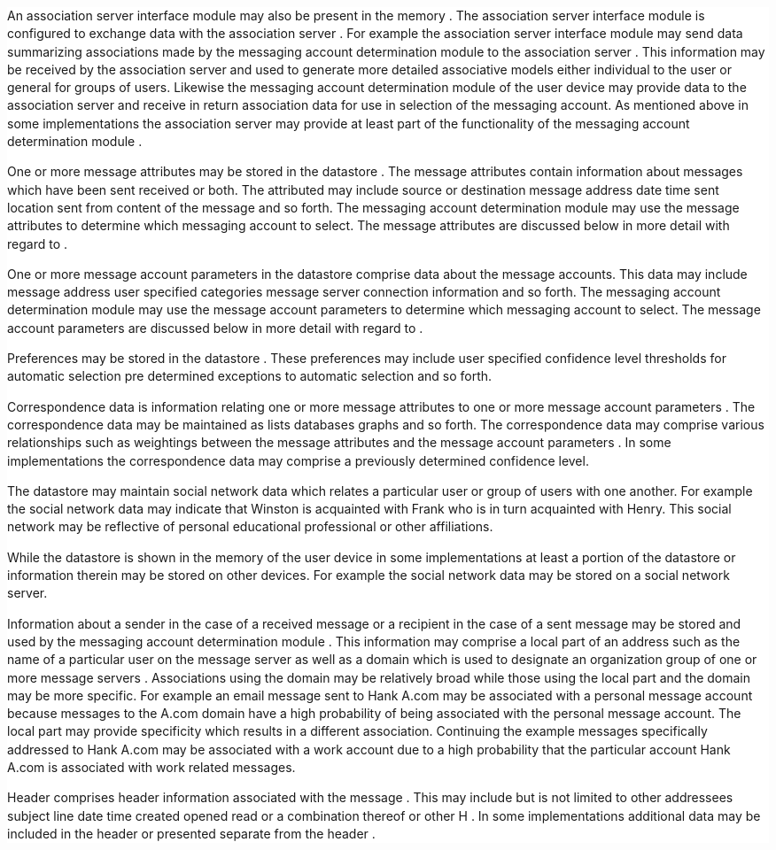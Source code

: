 An association server interface module may also be present in the memory . The association server interface module is configured to exchange data with the association server . For example the association server interface module may send data summarizing associations made by the messaging account determination module to the association server . This information may be received by the association server and used to generate more detailed associative models either individual to the user or general for groups of users. Likewise the messaging account determination module of the user device may provide data to the association server and receive in return association data for use in selection of the messaging account. As mentioned above in some implementations the association server may provide at least part of the functionality of the messaging account determination module .

One or more message attributes may be stored in the datastore . The message attributes contain information about messages which have been sent received or both. The attributed may include source or destination message address date time sent location sent from content of the message and so forth. The messaging account determination module may use the message attributes to determine which messaging account to select. The message attributes are discussed below in more detail with regard to .

One or more message account parameters in the datastore comprise data about the message accounts. This data may include message address user specified categories message server connection information and so forth. The messaging account determination module may use the message account parameters to determine which messaging account to select. The message account parameters are discussed below in more detail with regard to .

Preferences may be stored in the datastore . These preferences may include user specified confidence level thresholds for automatic selection pre determined exceptions to automatic selection and so forth.

Correspondence data is information relating one or more message attributes to one or more message account parameters . The correspondence data may be maintained as lists databases graphs and so forth. The correspondence data may comprise various relationships such as weightings between the message attributes and the message account parameters . In some implementations the correspondence data may comprise a previously determined confidence level.

The datastore may maintain social network data which relates a particular user or group of users with one another. For example the social network data may indicate that Winston is acquainted with Frank who is in turn acquainted with Henry. This social network may be reflective of personal educational professional or other affiliations.

While the datastore is shown in the memory of the user device in some implementations at least a portion of the datastore or information therein may be stored on other devices. For example the social network data may be stored on a social network server.

Information about a sender in the case of a received message or a recipient in the case of a sent message may be stored and used by the messaging account determination module . This information may comprise a local part of an address such as the name of a particular user on the message server as well as a domain which is used to designate an organization group of one or more message servers . Associations using the domain may be relatively broad while those using the local part and the domain may be more specific. For example an email message sent to Hank A.com may be associated with a personal message account because messages to the A.com domain have a high probability of being associated with the personal message account. The local part may provide specificity which results in a different association. Continuing the example messages specifically addressed to Hank A.com may be associated with a work account due to a high probability that the particular account Hank A.com is associated with work related messages.

Header comprises header information associated with the message . This may include but is not limited to other addressees subject line date time created opened read or a combination thereof or other H . In some implementations additional data may be included in the header or presented separate from the header .
